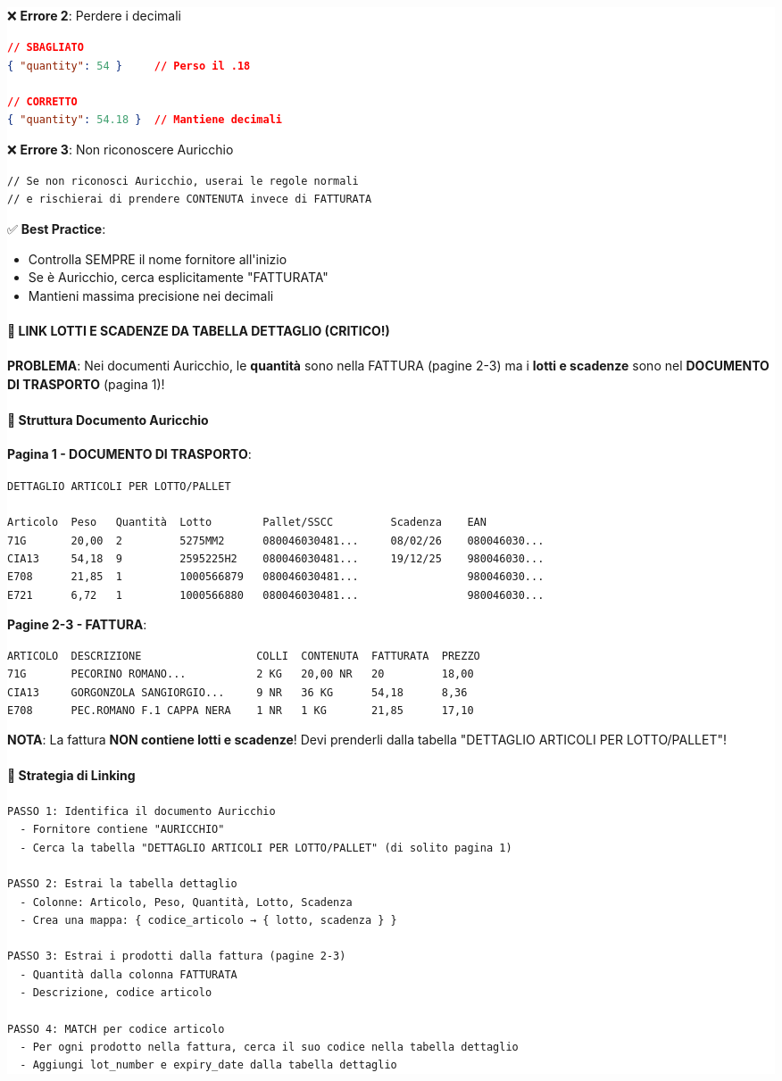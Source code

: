 ❌ **Errore 2**: Perdere i decimali
```json
// SBAGLIATO
{ "quantity": 54 }     // Perso il .18

// CORRETTO
{ "quantity": 54.18 }  // Mantiene decimali
```

❌ **Errore 3**: Non riconoscere Auricchio
```
// Se non riconosci Auricchio, userai le regole normali
// e rischierai di prendere CONTENUTA invece di FATTURATA
```

✅ **Best Practice**:
- Controlla SEMPRE il nome fornitore all'inizio
- Se è Auricchio, cerca esplicitamente "FATTURATA"
- Mantieni massima precisione nei decimali

#### 🔗 LINK LOTTI E SCADENZE DA TABELLA DETTAGLIO (CRITICO!)

**PROBLEMA**: Nei documenti Auricchio, le **quantità** sono nella FATTURA (pagine 2-3) ma i **lotti e scadenze** sono nel **DOCUMENTO DI TRASPORTO** (pagina 1)!

#### 📄 Struttura Documento Auricchio

**Pagina 1 - DOCUMENTO DI TRASPORTO**:
```
DETTAGLIO ARTICOLI PER LOTTO/PALLET

Articolo  Peso   Quantità  Lotto        Pallet/SSCC         Scadenza    EAN
71G       20,00  2         5275MM2      080046030481...     08/02/26    080046030...
CIA13     54,18  9         2595225H2    080046030481...     19/12/25    980046030...
E708      21,85  1         1000566879   080046030481...                 980046030...
E721      6,72   1         1000566880   080046030481...                 980046030...
```

**Pagine 2-3 - FATTURA**:
```
ARTICOLO  DESCRIZIONE                  COLLI  CONTENUTA  FATTURATA  PREZZO
71G       PECORINO ROMANO...           2 KG   20,00 NR   20         18,00
CIA13     GORGONZOLA SANGIORGIO...     9 NR   36 KG      54,18      8,36
E708      PEC.ROMANO F.1 CAPPA NERA    1 NR   1 KG       21,85      17,10
```

**NOTA**: La fattura **NON contiene lotti e scadenze**! Devi prenderli dalla tabella "DETTAGLIO ARTICOLI PER LOTTO/PALLET"!

#### 🎯 Strategia di Linking

```
PASSO 1: Identifica il documento Auricchio
  - Fornitore contiene "AURICCHIO"
  - Cerca la tabella "DETTAGLIO ARTICOLI PER LOTTO/PALLET" (di solito pagina 1)

PASSO 2: Estrai la tabella dettaglio
  - Colonne: Articolo, Peso, Quantità, Lotto, Scadenza
  - Crea una mappa: { codice_articolo → { lotto, scadenza } }

PASSO 3: Estrai i prodotti dalla fattura (pagine 2-3)
  - Quantità dalla colonna FATTURATA
  - Descrizione, codice articolo

PASSO 4: MATCH per codice articolo
  - Per ogni prodotto nella fattura, cerca il suo codice nella tabella dettaglio
  - Aggiungi lot_number e expiry_date dalla tabella dettaglio

```